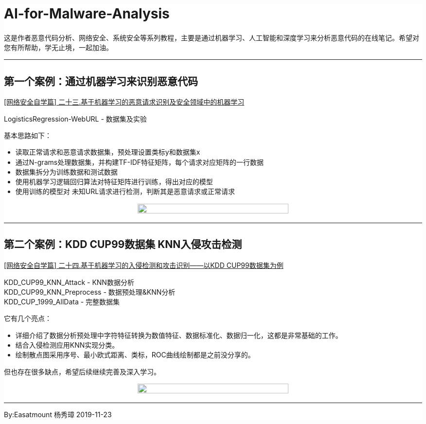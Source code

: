 # AI-for-Malware-Analysis

这是作者恶意代码分析、网络安全、系统安全等系列教程，主要是通过机器学习、人工智能和深度学习来分析恶意代码的在线笔记。希望对您有所帮助，学无止境，一起加油。

---

## 第一个案例：通过机器学习来识别恶意代码

[[网络安全自学篇] 二十三.基于机器学习的恶意请求识别及安全领域中的机器学习](https://blog.csdn.net/Eastmount/article/details/102852458) <br />

LogisticsRegression-WebURL - 数据集及实验

基本思路如下：
- 读取正常请求和恶意请求数据集，预处理设置类标y和数据集x
- 通过N-grams处理数据集，并构建TF-IDF特征矩阵，每个请求对应矩阵的一行数据
- 数据集拆分为训练数据和测试数据
- 使用机器学习逻辑回归算法对特征矩阵进行训练，得出对应的模型
- 使用训练的模型对 未知URL请求进行检测，判断其是恶意请求或正常请求


<div align=center><img src="https://img-blog.csdnimg.cn/20191101135601145.png?x-oss-process=image/watermark,type_ZmFuZ3poZW5naGVpdGk,shadow_10,text_aHR0cHM6Ly9ibG9nLmNzZG4ubmV0L0Vhc3Rtb3VudA==,size_16,color_FFFFFF,t_70" width="60%" height="60%" />
</div>

---

## 第二个案例：KDD CUP99数据集 KNN入侵攻击检测

[[网络安全自学篇] 二十四.基于机器学习的入侵检测和攻击识别——以KDD CUP99数据集为例](https://blog.csdn.net/Eastmount/article/details/103189405) <br /> 

KDD_CUP99_KNN_Attack - KNN数据分析  <br /> 
KDD_CUP99_KNN_Preprocess - 数据预处理&KNN分析 <br />
KDD_CUP_1999_AllData - 完整数据集  <br />

它有几个亮点：
- 详细介绍了数据分析预处理中字符特征转换为数值特征、数据标准化、数据归一化，这都是非常基础的工作。
- 结合入侵检测应用KNN实现分类。
- 绘制散点图采用序号、最小欧式距离、类标，ROC曲线绘制都是之前没分享的。

但也存在很多缺点，希望后续继续完善及深入学习。



<div align=center><img src="https://img-blog.csdnimg.cn/20191123010453811.png?x-oss-process=image/watermark,type_ZmFuZ3poZW5naGVpdGk,shadow_10,text_aHR0cHM6Ly9ibG9nLmNzZG4ubmV0L0Vhc3Rtb3VudA==,size_16,color_FFFFFF,t_70#pic_center" width="60%" height="60%" />
</div>

---

By:Easatmount 杨秀璋
2019-11-23
